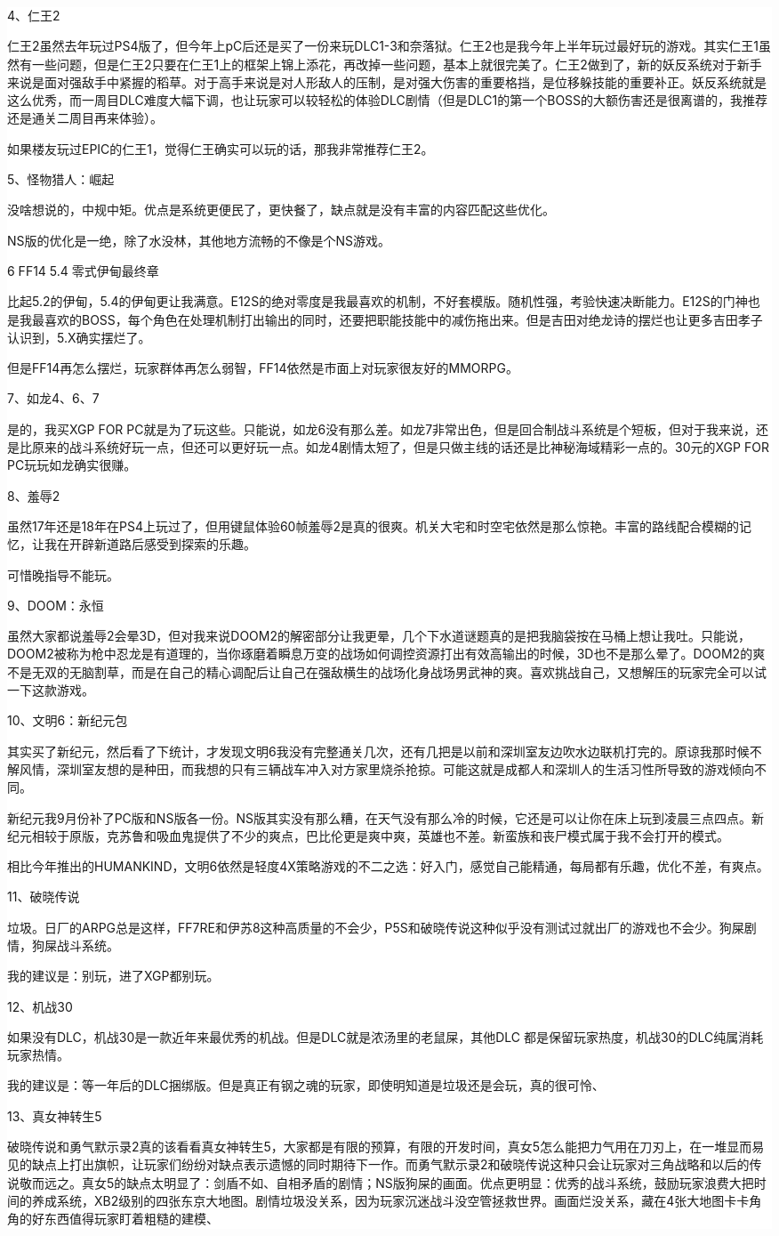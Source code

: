 4、仁王2

仁王2虽然去年玩过PS4版了，但今年上pC后还是买了一份来玩DLC1-3和奈落狱。仁王2也是我今年上半年玩过最好玩的游戏。其实仁王1虽然有一些问题，但是仁王2只要在仁王1上的框架上锦上添花，再改掉一些问题，基本上就很完美了。仁王2做到了，新的妖反系统对于新手来说是面对强敌手中紧握的稻草。对于高手来说是对人形敌人的压制，是对强大伤害的重要格挡，是位移躲技能的重要补正。妖反系统就是这么优秀，而一周目DLC难度大幅下调，也让玩家可以较轻松的体验DLC剧情（但是DLC1的第一个BOSS的大额伤害还是很离谱的，我推荐还是通关二周目再来体验）。

如果楼友玩过EPIC的仁王1，觉得仁王确实可以玩的话，那我非常推荐仁王2。

5、怪物猎人：崛起

没啥想说的，中规中矩。优点是系统更便民了，更快餐了，缺点就是没有丰富的内容匹配这些优化。

NS版的优化是一绝，除了水没林，其他地方流畅的不像是个NS游戏。

6 FF14 5.4 零式伊甸最终章

比起5.2的伊甸，5.4的伊甸更让我满意。E12S的绝对零度是我最喜欢的机制，不好套模版。随机性强，考验快速决断能力。E12S的门神也是我最喜欢的BOSS，每个角色在处理机制打出输出的同时，还要把职能技能中的减伤拖出来。但是吉田对绝龙诗的摆烂也让更多吉田孝子认识到，5.X确实摆烂了。

但是FF14再怎么摆烂，玩家群体再怎么弱智，FF14依然是市面上对玩家很友好的MMORPG。

7、如龙4、6、7

是的，我买XGP FOR PC就是为了玩这些。只能说，如龙6没有那么差。如龙7非常出色，但是回合制战斗系统是个短板，但对于我来说，还是比原来的战斗系统好玩一点，但还可以更好玩一点。如龙4剧情太短了，但是只做主线的话还是比神秘海域精彩一点的。30元的XGP FOR PC玩玩如龙确实很赚。

8、羞辱2

虽然17年还是18年在PS4上玩过了，但用键鼠体验60帧羞辱2是真的很爽。机关大宅和时空宅依然是那么惊艳。丰富的路线配合模糊的记忆，让我在开辟新道路后感受到探索的乐趣。

可惜晚指导不能玩。

9、DOOM：永恒

虽然大家都说羞辱2会晕3D，但对我来说DOOM2的解密部分让我更晕，几个下水道谜题真的是把我脑袋按在马桶上想让我吐。只能说，DOOM2被称为枪中忍龙是有道理的，当你琢磨着瞬息万变的战场如何调控资源打出有效高输出的时候，3D也不是那么晕了。DOOM2的爽不是无双的无脑割草，而是在自己的精心调配后让自己在强敌横生的战场化身战场男武神的爽。喜欢挑战自己，又想解压的玩家完全可以试一下这款游戏。

10、文明6：新纪元包

其实买了新纪元，然后看了下统计，才发现文明6我没有完整通关几次，还有几把是以前和深圳室友边吹水边联机打完的。原谅我那时候不解风情，深圳室友想的是种田，而我想的只有三辆战车冲入对方家里烧杀抢掠。可能这就是成都人和深圳人的生活习性所导致的游戏倾向不同。

新纪元我9月份补了PC版和NS版各一份。NS版其实没有那么糟，在天气没有那么冷的时候，它还是可以让你在床上玩到凌晨三点四点。新纪元相较于原版，克苏鲁和吸血鬼提供了不少的爽点，巴比伦更是爽中爽，英雄也不差。新蛮族和丧尸模式属于我不会打开的模式。

相比今年推出的HUMANKIND，文明6依然是轻度4X策略游戏的不二之选：好入门，感觉自己能精通，每局都有乐趣，优化不差，有爽点。

11、破晓传说

垃圾。日厂的ARPG总是这样，FF7RE和伊苏8这种高质量的不会少，P5S和破晓传说这种似乎没有测试过就出厂的游戏也不会少。狗屎剧情，狗屎战斗系统。

我的建议是：别玩，进了XGP都别玩。

12、机战30

如果没有DLC，机战30是一款近年来最优秀的机战。但是DLC就是浓汤里的老鼠屎，其他DLC 都是保留玩家热度，机战30的DLC纯属消耗玩家热情。

我的建议是：等一年后的DLC捆绑版。但是真正有钢之魂的玩家，即使明知道是垃圾还是会玩，真的很可怜、

13、真女神转生5

破晓传说和勇气默示录2真的该看看真女神转生5，大家都是有限的预算，有限的开发时间，真女5怎么能把力气用在刀刃上，在一堆显而易见的缺点上打出旗帜，让玩家们纷纷对缺点表示遗憾的同时期待下一作。而勇气默示录2和破晓传说这种只会让玩家对三角战略和以后的传说敬而远之。真女5的缺点太明显了：剑盾不如、自相矛盾的剧情；NS版狗屎的画面。优点更明显：优秀的战斗系统，鼓励玩家浪费大把时间的养成系统，XB2级别的四张东京大地图。剧情垃圾没关系，因为玩家沉迷战斗没空管拯救世界。画面烂没关系，藏在4张大地图卡卡角角的好东西值得玩家盯着粗糙的建模、
